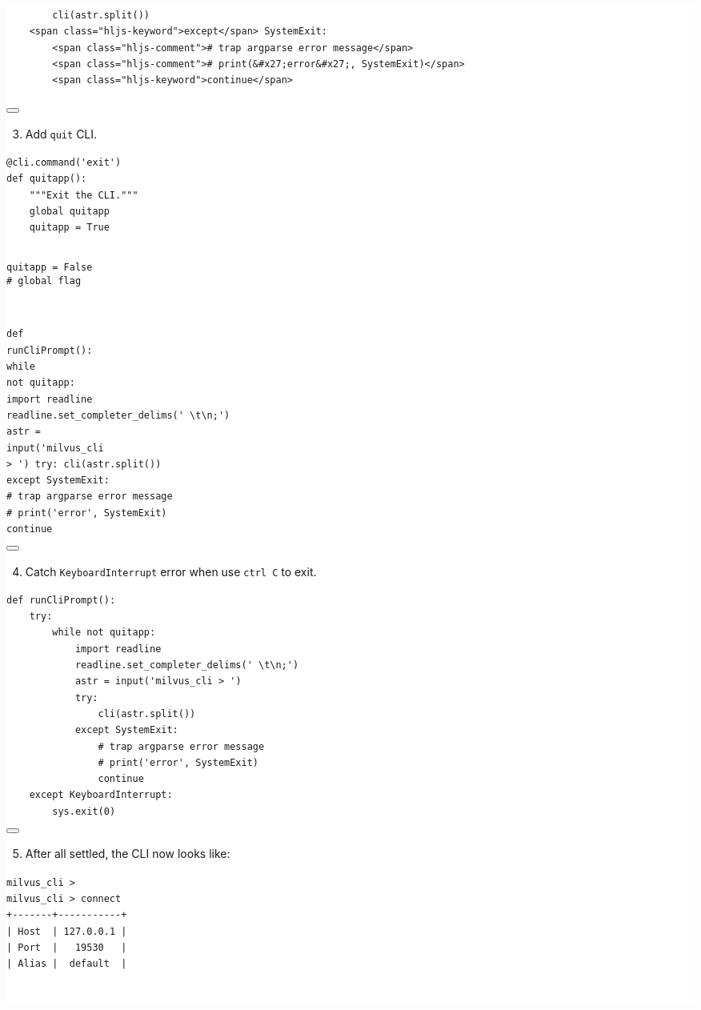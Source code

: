             cli(astr.split())
        <span class="hljs-keyword">except</span> SystemExit:
            <span class="hljs-comment"># trap argparse error message</span>
            <span class="hljs-comment"># print(&#x27;error&#x27;, SystemExit)</span>
            <span class="hljs-keyword">continue</span>
<button class="copy-code-btn"></button></code></pre>
<ol start="3">
<li>Add <code translate="no">quit</code> CLI.</li>
</ol>
<pre><code translate="no" class="language-python"><span class="hljs-meta">@cli.command(<span class="hljs-params"><span class="hljs-string">&#x27;exit&#x27;</span></span>)</span>
<span class="hljs-keyword">def</span> <span class="hljs-title function_">quitapp</span>():
    <span class="hljs-string">&quot;&quot;&quot;Exit the CLI.&quot;&quot;&quot;</span>
    <span class="hljs-keyword">global</span> quitapp
    quitapp = <span class="hljs-literal">True</span>


quitapp = <span class="hljs-literal">False</span>  <span class="hljs-comment"># global flag</span>


<span class="hljs-keyword">def</span> <span class="hljs-title function_">runCliPrompt</span>():
    <span class="hljs-keyword">while</span> <span class="hljs-keyword">not</span> quitapp:
            <span class="hljs-keyword">import</span> readline
        readline.set_completer_delims(<span class="hljs-string">&#x27; \t\n;&#x27;</span>)
        astr = <span class="hljs-built_in">input</span>(<span class="hljs-string">&#x27;milvus_cli &gt; &#x27;</span>)
        <span class="hljs-keyword">try</span>:
            cli(astr.split())
        <span class="hljs-keyword">except</span> SystemExit:
            <span class="hljs-comment"># trap argparse error message</span>
            <span class="hljs-comment"># print(&#x27;error&#x27;, SystemExit)</span>
            <span class="hljs-keyword">continue</span>
<button class="copy-code-btn"></button></code></pre>
<ol start="4">
<li>Catch <code translate="no">KeyboardInterrupt</code> error when use <code translate="no">ctrl C</code> to exit.</li>
</ol>
<pre><code translate="no" class="language-python"><span class="hljs-keyword">def</span> <span class="hljs-title function_">runCliPrompt</span>():
    <span class="hljs-keyword">try</span>:
        <span class="hljs-keyword">while</span> <span class="hljs-keyword">not</span> quitapp:
            <span class="hljs-keyword">import</span> readline
            readline.set_completer_delims(<span class="hljs-string">&#x27; \t\n;&#x27;</span>)
            astr = <span class="hljs-built_in">input</span>(<span class="hljs-string">&#x27;milvus_cli &gt; &#x27;</span>)
            <span class="hljs-keyword">try</span>:
                cli(astr.split())
            <span class="hljs-keyword">except</span> SystemExit:
                <span class="hljs-comment"># trap argparse error message</span>
                <span class="hljs-comment"># print(&#x27;error&#x27;, SystemExit)</span>
                <span class="hljs-keyword">continue</span>
    <span class="hljs-keyword">except</span> KeyboardInterrupt:
        sys.exit(<span class="hljs-number">0</span>)
<button class="copy-code-btn"></button></code></pre>
<ol start="5">
<li>After all settled, the CLI now looks like:</li>
</ol>
<pre><code translate="no" class="language-shell">milvus_cli &gt;
milvus_cli &gt; connect
+-------+-----------+
| Host  | <span class="hljs-number">127.0</span><span class="hljs-number">.0</span><span class="hljs-number">.1</span> |
| Port  |   <span class="hljs-number">19530</span>   |
| Alias |  default  |